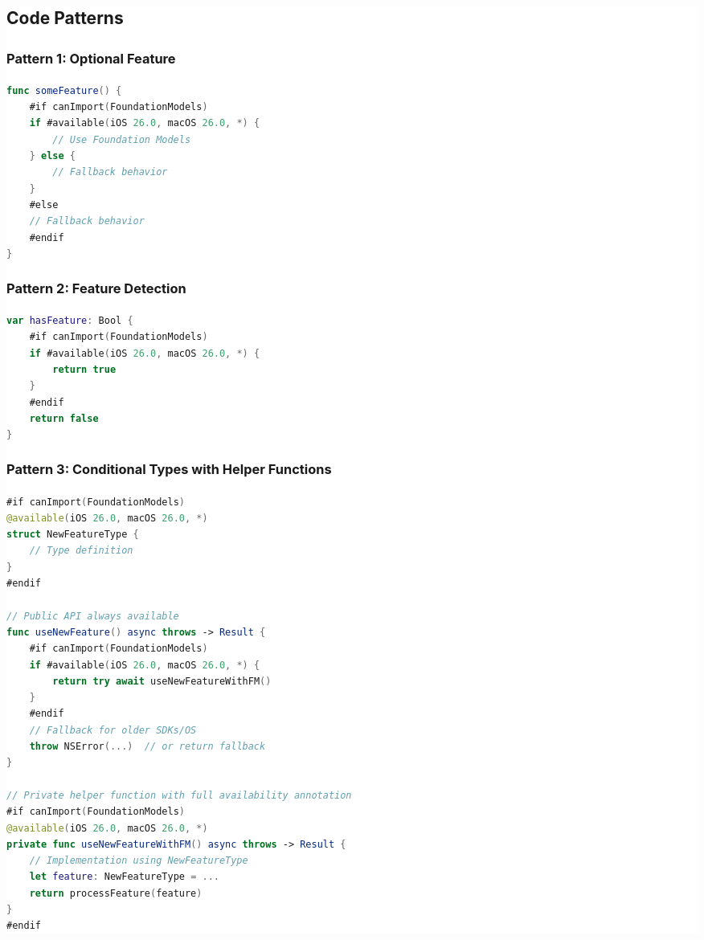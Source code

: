 ## Code Patterns

### Pattern 1: Optional Feature

```swift
func someFeature() {
    #if canImport(FoundationModels)
    if #available(iOS 26.0, macOS 26.0, *) {
        // Use Foundation Models
    } else {
        // Fallback behavior
    }
    #else
    // Fallback behavior
    #endif
}
```

### Pattern 2: Feature Detection

```swift
var hasFeature: Bool {
    #if canImport(FoundationModels)
    if #available(iOS 26.0, macOS 26.0, *) {
        return true
    }
    #endif
    return false
}
```

### Pattern 3: Conditional Types with Helper Functions

```swift
#if canImport(FoundationModels)
@available(iOS 26.0, macOS 26.0, *)
struct NewFeatureType {
    // Type definition
}
#endif

// Public API always available
func useNewFeature() async throws -> Result {
    #if canImport(FoundationModels)
    if #available(iOS 26.0, macOS 26.0, *) {
        return try await useNewFeatureWithFM()
    }
    #endif
    // Fallback for older SDKs/OS
    throw NSError(...)  // or return fallback
}

// Private helper function with full availability annotation
#if canImport(FoundationModels)
@available(iOS 26.0, macOS 26.0, *)
private func useNewFeatureWithFM() async throws -> Result {
    // Implementation using NewFeatureType
    let feature: NewFeatureType = ...
    return processFeature(feature)
}
#endif
```
